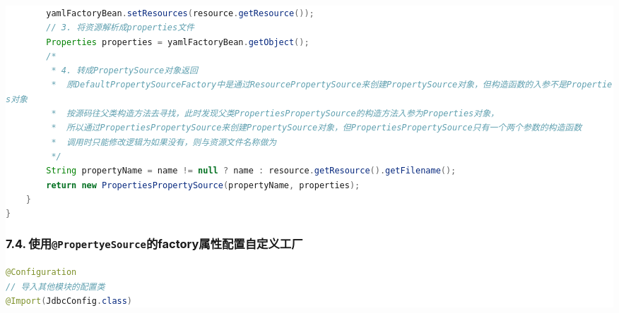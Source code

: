 ```java
        yamlFactoryBean.setResources(resource.getResource());
        // 3. 将资源解析成properties文件
        Properties properties = yamlFactoryBean.getObject();
        /*
         * 4. 转成PropertySource对象返回
         *  原DefaultPropertySourceFactory中是通过ResourcePropertySource来创建PropertySource对象，但构造函数的入参不是Properties对象
         *  按源码往父类构造方法去寻找，此时发现父类PropertiesPropertySource的构造方法入参为Properties对象，
         *  所以通过PropertiesPropertySource来创建PropertySource对象，但PropertiesPropertySource只有一个两个参数的构造函数
         *  调用时只能修改逻辑为如果没有，则与资源文件名称做为
         */
        String propertyName = name != null ? name : resource.getResource().getFilename();
        return new PropertiesPropertySource(propertyName, properties);
    }
}
```

### 7.4. 使用`@PropertyeSource`的factory属性配置自定义工厂

```java
@Configuration
// 导入其他模块的配置类
@Import(JdbcConfig.class)

